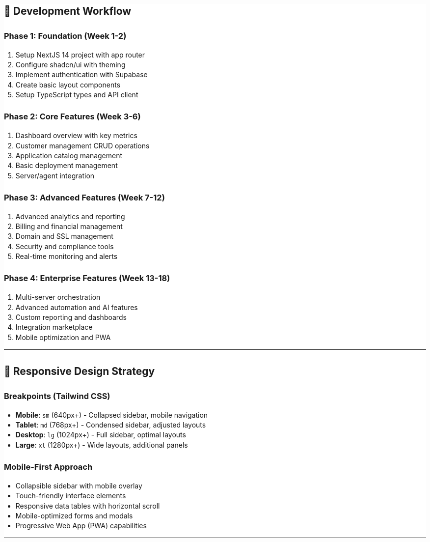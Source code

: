 
## **🚀 Development Workflow**

### **Phase 1: Foundation (Week 1-2)**
1. Setup NextJS 14 project with app router
2. Configure shadcn/ui with theming
3. Implement authentication with Supabase
4. Create basic layout components
5. Setup TypeScript types and API client

### **Phase 2: Core Features (Week 3-6)**
1. Dashboard overview with key metrics
2. Customer management CRUD operations
3. Application catalog management
4. Basic deployment management
5. Server/agent integration

### **Phase 3: Advanced Features (Week 7-12)**
1. Advanced analytics and reporting
2. Billing and financial management
3. Domain and SSL management
4. Security and compliance tools
5. Real-time monitoring and alerts

### **Phase 4: Enterprise Features (Week 13-18)**
1. Multi-server orchestration
2. Advanced automation and AI features
3. Custom reporting and dashboards
4. Integration marketplace
5. Mobile optimization and PWA

---

## **📱 Responsive Design Strategy**

### **Breakpoints (Tailwind CSS)**
- **Mobile**: `sm` (640px+) - Collapsed sidebar, mobile navigation
- **Tablet**: `md` (768px+) - Condensed sidebar, adjusted layouts
- **Desktop**: `lg` (1024px+) - Full sidebar, optimal layouts
- **Large**: `xl` (1280px+) - Wide layouts, additional panels

### **Mobile-First Approach**
- Collapsible sidebar with mobile overlay
- Touch-friendly interface elements
- Responsive data tables with horizontal scroll
- Mobile-optimized forms and modals
- Progressive Web App (PWA) capabilities

---
